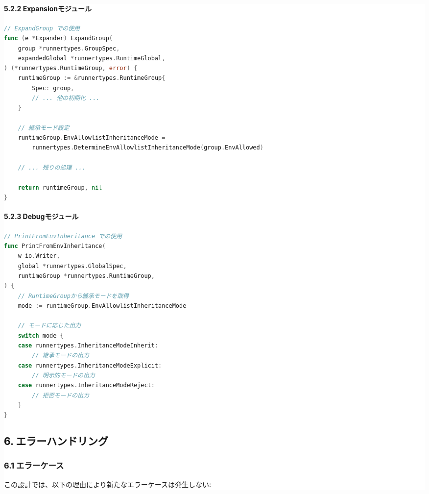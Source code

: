 #### 5.2.2 Expansionモジュール

```go
// ExpandGroup での使用
func (e *Expander) ExpandGroup(
    group *runnertypes.GroupSpec,
    expandedGlobal *runnertypes.RuntimeGlobal,
) (*runnertypes.RuntimeGroup, error) {
    runtimeGroup := &runnertypes.RuntimeGroup{
        Spec: group,
        // ... 他の初期化 ...
    }

    // 継承モード設定
    runtimeGroup.EnvAllowlistInheritanceMode =
        runnertypes.DetermineEnvAllowlistInheritanceMode(group.EnvAllowed)

    // ... 残りの処理 ...

    return runtimeGroup, nil
}
```

#### 5.2.3 Debugモジュール

```go
// PrintFromEnvInheritance での使用
func PrintFromEnvInheritance(
    w io.Writer,
    global *runnertypes.GlobalSpec,
    runtimeGroup *runnertypes.RuntimeGroup,
) {
    // RuntimeGroupから継承モードを取得
    mode := runtimeGroup.EnvAllowlistInheritanceMode

    // モードに応じた出力
    switch mode {
    case runnertypes.InheritanceModeInherit:
        // 継承モードの出力
    case runnertypes.InheritanceModeExplicit:
        // 明示的モードの出力
    case runnertypes.InheritanceModeReject:
        // 拒否モードの出力
    }
}
```

## 6. エラーハンドリング

### 6.1 エラーケース

この設計では、以下の理由により新たなエラーケースは発生しない:

